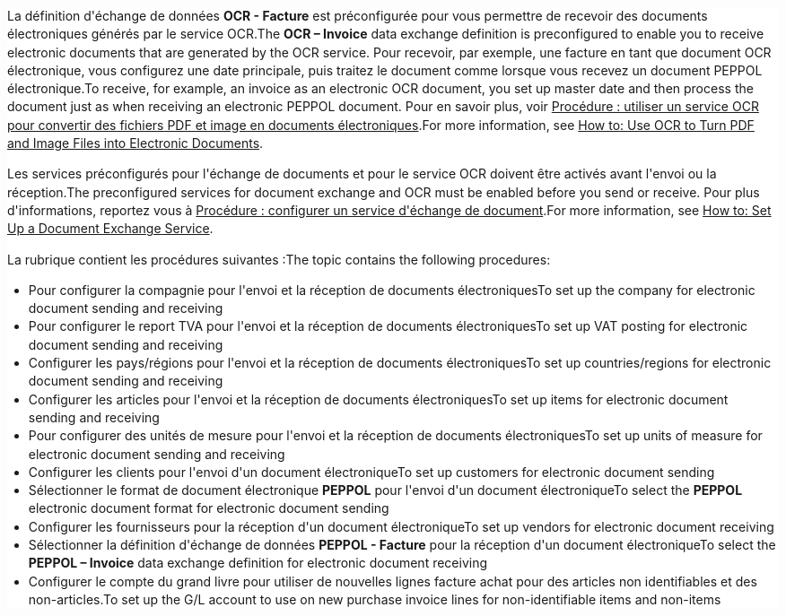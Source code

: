 <span data-ttu-id="1b3cd-122">La définition d'échange de données **OCR - Facture** est préconfigurée pour vous permettre de recevoir des documents électroniques générés par le service OCR.</span><span class="sxs-lookup"><span data-stu-id="1b3cd-122">The **OCR – Invoice** data exchange definition is preconfigured to enable you to receive electronic documents that are generated by the OCR service.</span></span> <span data-ttu-id="1b3cd-123">Pour recevoir, par exemple, une facture en tant que document OCR électronique, vous configurez une date principale, puis traitez le document comme lorsque vous recevez un document PEPPOL électronique.</span><span class="sxs-lookup"><span data-stu-id="1b3cd-123">To receive, for example, an invoice as an electronic OCR document, you set up master date and then process the document just as when receiving an electronic PEPPOL document.</span></span> <span data-ttu-id="1b3cd-124">Pour en savoir plus, voir [Procédure : utiliser un service OCR pour convertir des fichiers PDF et image en documents électroniques](across-how-use-ocr-pdf-images-files.md).</span><span class="sxs-lookup"><span data-stu-id="1b3cd-124">For more information, see [How to: Use OCR to Turn PDF and Image Files into Electronic Documents](across-how-use-ocr-pdf-images-files.md).</span></span>  

<span data-ttu-id="1b3cd-125">Les services préconfigurés pour l'échange de documents et pour le service OCR doivent être activés avant l'envoi ou la réception.</span><span class="sxs-lookup"><span data-stu-id="1b3cd-125">The preconfigured services for document exchange and OCR must be enabled before you send or receive.</span></span> <span data-ttu-id="1b3cd-126">Pour plus d'informations, reportez vous à [Procédure : configurer un service d'échange de document](across-how-to-set-up-a-document-exchange-service.md).</span><span class="sxs-lookup"><span data-stu-id="1b3cd-126">For more information, see [How to: Set Up a Document Exchange Service](across-how-to-set-up-a-document-exchange-service.md).</span></span>  

<span data-ttu-id="1b3cd-127">La rubrique contient les procédures suivantes :</span><span class="sxs-lookup"><span data-stu-id="1b3cd-127">The topic contains the following procedures:</span></span>  

* <span data-ttu-id="1b3cd-128">Pour configurer la compagnie pour l'envoi et la réception de documents électroniques</span><span class="sxs-lookup"><span data-stu-id="1b3cd-128">To set up the company for electronic document sending and receiving</span></span>  
* <span data-ttu-id="1b3cd-129">Pour configurer le report TVA pour l'envoi et la réception de documents électroniques</span><span class="sxs-lookup"><span data-stu-id="1b3cd-129">To set up VAT posting for electronic document sending and receiving</span></span>  
* <span data-ttu-id="1b3cd-130">Configurer les pays/régions pour l'envoi et la réception de documents électroniques</span><span class="sxs-lookup"><span data-stu-id="1b3cd-130">To set up countries/regions for electronic document sending and receiving</span></span>  
* <span data-ttu-id="1b3cd-131">Configurer les articles pour l'envoi et la réception de documents électroniques</span><span class="sxs-lookup"><span data-stu-id="1b3cd-131">To set up items for electronic document sending and receiving</span></span>  
* <span data-ttu-id="1b3cd-132">Pour configurer des unités de mesure pour l'envoi et la réception de documents électroniques</span><span class="sxs-lookup"><span data-stu-id="1b3cd-132">To set up units of measure for electronic document sending and receiving</span></span>  
* <span data-ttu-id="1b3cd-133">Configurer les clients pour l'envoi d'un document électronique</span><span class="sxs-lookup"><span data-stu-id="1b3cd-133">To set up customers for electronic document sending</span></span>  
* <span data-ttu-id="1b3cd-134">Sélectionner le format de document électronique **PEPPOL** pour l'envoi d'un document électronique</span><span class="sxs-lookup"><span data-stu-id="1b3cd-134">To select the **PEPPOL** electronic document format for electronic document sending</span></span>  
* <span data-ttu-id="1b3cd-135">Configurer les fournisseurs pour la réception d'un document électronique</span><span class="sxs-lookup"><span data-stu-id="1b3cd-135">To set up vendors for electronic document receiving</span></span>  
* <span data-ttu-id="1b3cd-136">Sélectionner la définition d'échange de données **PEPPOL - Facture** pour la réception d'un document électronique</span><span class="sxs-lookup"><span data-stu-id="1b3cd-136">To select the **PEPPOL – Invoice** data exchange definition for electronic document receiving</span></span>  
* <span data-ttu-id="1b3cd-137">Configurer le compte du grand livre pour utiliser de nouvelles lignes facture achat pour des articles non identifiables et des non-articles.</span><span class="sxs-lookup"><span data-stu-id="1b3cd-137">To set up the G/L account to use on new purchase invoice lines for non\-identifiable items and non\-items</span></span>  

